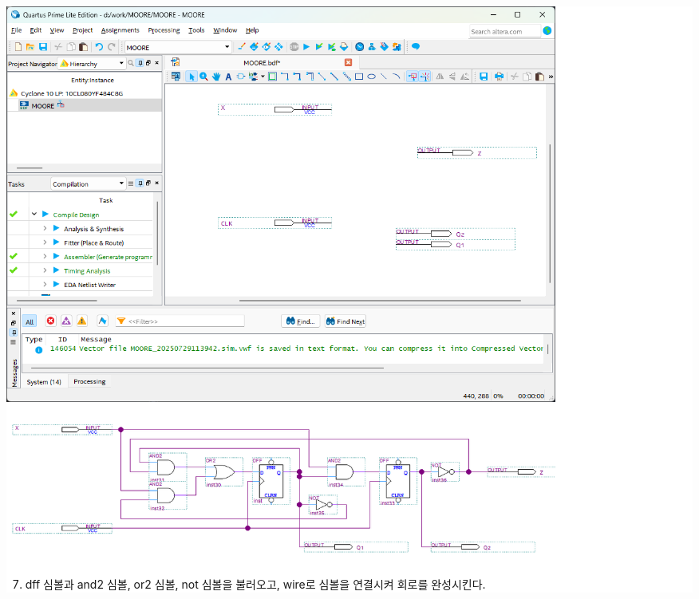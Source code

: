 <img src="./pds/mo014.png" alt="p05" style="width: 80%;"><br>

<img src="./pds/mo013.png" alt="p01" style="width: 80%;"><br>

7. dff 심볼과 and2 심볼, or2 심볼, not 심볼을 불러오고, wire로 심볼을 연결시켜 회로를 완성시킨다.  
